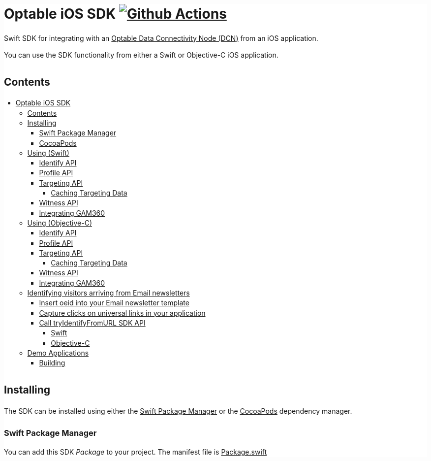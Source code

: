 # Optable iOS SDK [![Github Actions](https://github.com/Optable/optable-ios-sdk/actions)](https://github.com/Optable/optable-ios-sdk/actions)

Swift SDK for integrating with an [Optable Data Connectivity Node (DCN)](https://docs.optable.co) from an iOS application.

You can use the SDK functionality from either a Swift or Objective-C iOS application.

## Contents

- [Optable iOS SDK ](#optable-ios-sdk-)
  - [Contents](#contents)
  - [Installing](#installing)
    - [Swift Package Manager](#swift-package-manager)
    - [CocoaPods](#cocoapods)
  - [Using (Swift)](#using-swift)
    - [Identify API](#identify-api)
    - [Profile API](#profile-api)
    - [Targeting API](#targeting-api)
      - [Caching Targeting Data](#caching-targeting-data)
    - [Witness API](#witness-api)
    - [Integrating GAM360](#integrating-gam360)
  - [Using (Objective-C)](#using-objective-c)
    - [Identify API](#identify-api-1)
    - [Profile API](#profile-api-1)
    - [Targeting API](#targeting-api-1)
      - [Caching Targeting Data](#caching-targeting-data-1)
    - [Witness API](#witness-api-1)
    - [Integrating GAM360](#integrating-gam360-1)
  - [Identifying visitors arriving from Email newsletters](#identifying-visitors-arriving-from-email-newsletters)
    - [Insert oeid into your Email newsletter template](#insert-oeid-into-your-email-newsletter-template)
    - [Capture clicks on universal links in your application](#capture-clicks-on-universal-links-in-your-application)
    - [Call tryIdentifyFromURL SDK API](#call-tryidentifyfromurl-sdk-api)
      - [Swift](#swift)
      - [Objective-C](#objective-c)
  - [Demo Applications](#demo-applications)
    - [Building](#building)

## Installing

The SDK can be installed using either the [Swift Package Manager](https://www.swift.org/package-manager/) or the [CocoaPods](https://cocoapods.org) dependency manager.

### Swift Package Manager

You can add this SDK _Package_ to your project. The manifest file is [Package.swift](https://github.com/Optable/optable-ios-sdk/blob/master/Package.swift)
